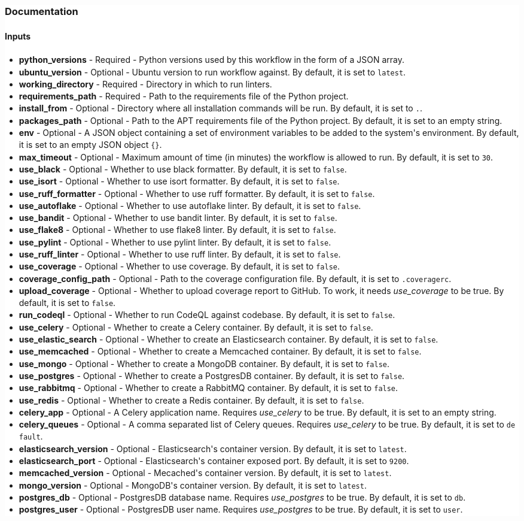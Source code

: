 ### Documentation

#### Inputs

* **python_versions** - Required - Python versions used by this workflow in the form of a JSON array.
* **ubuntu_version** - Optional - Ubuntu version to run workflow against. By default, it is set to `latest`.
* **working_directory** - Required - Directory in which to run linters.
* **requirements_path** - Required - Path to the requirements file of the Python project.
* **install_from** - Optional - Directory where all installation commands will be run. By default, it is set to `.`.
* **packages_path** - Optional - Path to the APT requirements file of the Python project. By default, it is set to an empty string.
* **env** - Optional - A JSON object containing a set of environment variables to be added to the system's environment. By default, it is set to an empty JSON object `{}`.
* **max_timeout** - Optional - Maximum amount of time (in minutes) the workflow is allowed to run. By default, it is set to `30`.
* **use_black** - Optional - Whether to use black formatter. By default, it is set to `false`.
* **use_isort** - Optional - Whether to use isort formatter. By default, it is set to `false`.
* **use_ruff_formatter** - Optional - Whether to use ruff formatter. By default, it is set to `false`.
* **use_autoflake** - Optional - Whether to use autoflake linter. By default, it is set to `false`.
* **use_bandit** - Optional - Whether to use bandit linter. By default, it is set to `false`.
* **use_flake8** - Optional - Whether to use flake8 linter. By default, it is set to `false`.
* **use_pylint** - Optional - Whether to use pylint linter. By default, it is set to `false`.
* **use_ruff_linter** - Optional - Whether to use ruff linter. By default, it is set to `false`.
* **use_coverage** - Optional - Whether to use coverage. By default, it is set to `false`.
* **coverage_config_path** - Optional - Path to the coverage configuration file. By default, it is set to `.coveragerc`.
* **upload_coverage** - Optional - Whether to upload coverage report to GitHub. To work, it needs *use_coverage* to be true. By default, it is set to `false`.
* **run_codeql** - Optional - Whether to run CodeQL against codebase. By default, it is set to `false`.
* **use_celery** - Optional - Whether to create a Celery container. By default, it is set to `false`.
* **use_elastic_search** - Optional - Whether to create an Elasticsearch container. By default, it is set to `false`.
* **use_memcached** - Optional - Whether to create a Memcached container. By default, it is set to `false`.
* **use_mongo** - Optional - Whether to create a MongoDB container. By default, it is set to `false`.
* **use_postgres** - Optional - Whether to create a PostgresDB container. By default, it is set to `false`.
* **use_rabbitmq** - Optional - Whether to create a RabbitMQ container. By default, it is set to `false`.
* **use_redis** - Optional - Whether to create a Redis container. By default, it is set to `false`.
* **celery_app** - Optional - A Celery application name. Requires *use_celery* to be true. By default, it is set to an empty string.
* **celery_queues** - Optional - A comma separated list of Celery queues. Requires *use_celery* to be true. By default, it is set to `default`.
* **elasticsearch_version** - Optional - Elasticsearch's container version. By default, it is set to `latest`.
* **elasticsearch_port** - Optional - Elasticsearch's container exposed port. By default, it is set to `9200`.
* **memcached_version** - Optional - Mecached's container version. By default, it is set to `latest`.
* **mongo_version** - Optional - MongoDB's container version. By default, it is set to `latest`.
* **postgres_db** - Optional - PostgresDB database name. Requires *use_postgres* to be true. By default, it is set to `db`.
* **postgres_user** - Optional - PostgresDB user name. Requires *use_postgres* to be true. By default, it is set to `user`.